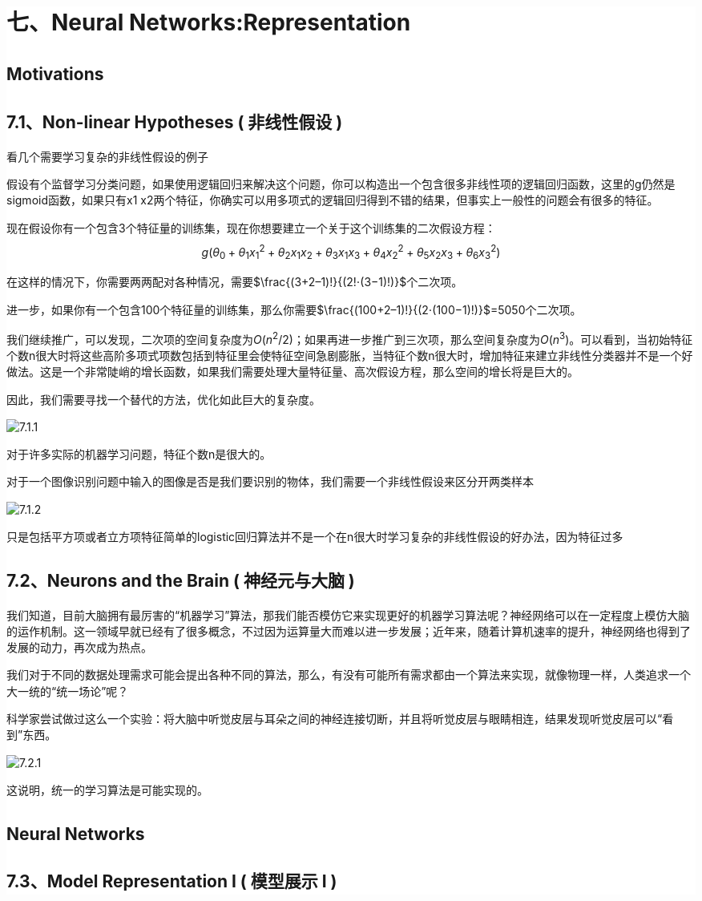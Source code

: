 七、Neural Networks:Representation
===

## Motivations

## 7.1、Non-linear Hypotheses ( 非线性假设 )

看几个需要学习复杂的非线性假设的例子

假设有个监督学习分类问题，如果使用逻辑回归来解决这个问题，你可以构造出一个包含很多非线性项的逻辑回归函数，这里的g仍然是sigmoid函数，如果只有x1 x2两个特征，你确实可以用多项式的逻辑回归得到不错的结果，但事实上一般性的问题会有很多的特征。

现在假设你有一个包含3个特征量的训练集，现在你想要建立一个关于这个训练集的二次假设方程：
$$g(\theta_0+\theta_1x_1^2+\theta_2x_1x_2+\theta_3x_1x_3+\theta_4x_2^2+\theta_5x_2x_3+\theta_6x_3^2)$$

在这样的情况下，你需要两两配对各种情况，需要$​\frac{(3+2–1)!}{(2!⋅(3−1)!)}​$个二次项。

进一步，如果你有一个包含100个特征量的训练集，那么你需要​$\frac{(100+2–1)!}{(2⋅(100−1)!)}$=$5050​$个二次项。

我们继续推广，可以发现，二次项的空间复杂度为$​O(n^2/2)$​ ；如果再进一步推广到三次项，那么空间复杂度为$​O(n^3)​$ 。可以看到，当初始特征个数n很大时将这些高阶多项式项数包括到特征里会使特征空间急剧膨胀，当特征个数n很大时，增加特征来建立非线性分类器并不是一个好做法。这是一个非常陡峭的增长函数，如果我们需要处理大量特征量、高次假设方程，那么空间的增长将是巨大的。

因此，我们需要寻找一个替代的方法，优化如此巨大的复杂度。

![7.1.1](assets/machinelearning/img/7.1.1.jpg)

对于许多实际的机器学习问题，特征个数n是很大的。


对于一个图像识别问题中输入的图像是否是我们要识别的物体，我们需要一个非线性假设来区分开两类样本

![7.1.2](assets/machinelearning/img/7.1.2.jpg)

只是包括平方项或者立方项特征简单的logistic回归算法并不是一个在n很大时学习复杂的非线性假设的好办法，因为特征过多

## 7.2、Neurons and the Brain ( 神经元与大脑 )

我们知道，目前大脑拥有最厉害的“机器学习”算法，那我们能否模仿它来实现更好的机器学习算法呢？神经网络可以在一定程度上模仿大脑的运作机制。这一领域早就已经有了很多概念，不过因为运算量大而难以进一步发展；近年来，随着计算机速率的提升，神经网络也得到了发展的动力，再次成为热点。

我们对于不同的数据处理需求可能会提出各种不同的算法，那么，有没有可能所有需求都由一个算法来实现，就像物理一样，人类追求一个大一统的“统一场论”呢？

科学家尝试做过这么一个实验：将大脑中听觉皮层与耳朵之间的神经连接切断，并且将听觉皮层与眼睛相连，结果发现听觉皮层可以“看到”东西。

![7.2.1](assets/machinelearning/img/7.2.1.jpg)

这说明，统一的学习算法是可能实现的。

## Neural Networks



## 7.3、Model Representation Ⅰ ( 模型展示 Ⅰ )
